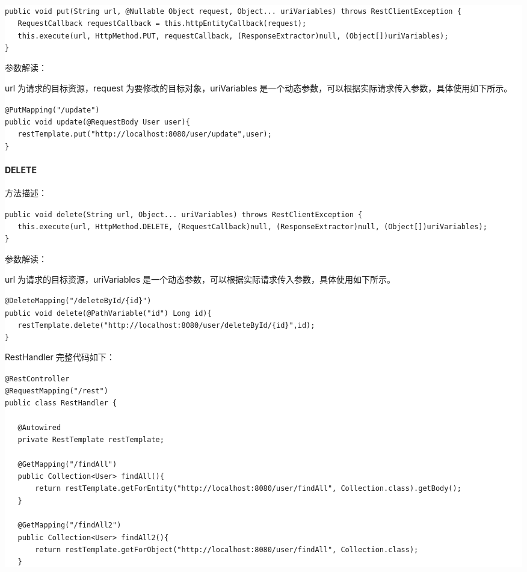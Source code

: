     
    
    public void put(String url, @Nullable Object request, Object... uriVariables) throws RestClientException {
       RequestCallback requestCallback = this.httpEntityCallback(request);
       this.execute(url, HttpMethod.PUT, requestCallback, (ResponseExtractor)null, (Object[])uriVariables);
    }
    

参数解读：

url 为请求的目标资源，request 为要修改的目标对象，uriVariables 是一个动态参数，可以根据实际请求传入参数，具体使用如下所示。

    
    
    @PutMapping("/update")
    public void update(@RequestBody User user){
       restTemplate.put("http://localhost:8080/user/update",user);
    }
    

#### DELETE

方法描述：

    
    
    public void delete(String url, Object... uriVariables) throws RestClientException {
       this.execute(url, HttpMethod.DELETE, (RequestCallback)null, (ResponseExtractor)null, (Object[])uriVariables);
    }
    

参数解读：

url 为请求的目标资源，uriVariables 是一个动态参数，可以根据实际请求传入参数，具体使用如下所示。

    
    
    @DeleteMapping("/deleteById/{id}")
    public void delete(@PathVariable("id") Long id){
       restTemplate.delete("http://localhost:8080/user/deleteById/{id}",id);
    }
    

RestHandler 完整代码如下：

    
    
    @RestController
    @RequestMapping("/rest")
    public class RestHandler {
    
       @Autowired
       private RestTemplate restTemplate;
    
       @GetMapping("/findAll")
       public Collection<User> findAll(){
           return restTemplate.getForEntity("http://localhost:8080/user/findAll", Collection.class).getBody();
       }
    
       @GetMapping("/findAll2")
       public Collection<User> findAll2(){
           return restTemplate.getForObject("http://localhost:8080/user/findAll", Collection.class);
       }
    